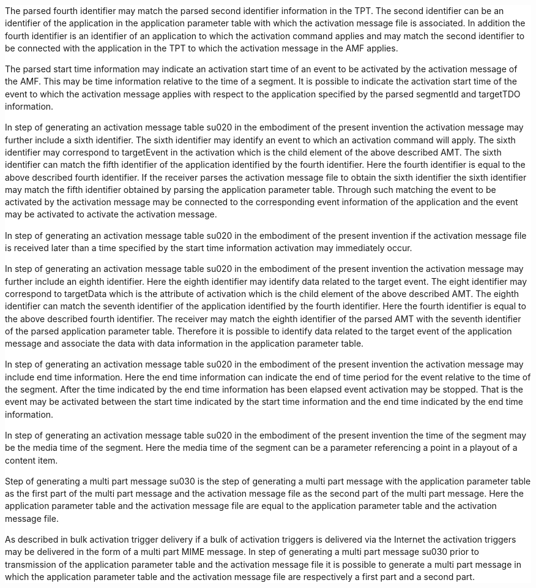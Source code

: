 The parsed fourth identifier may match the parsed second identifier information in the TPT. The second identifier can be an identifier of the application in the application parameter table with which the activation message file is associated. In addition the fourth identifier is an identifier of an application to which the activation command applies and may match the second identifier to be connected with the application in the TPT to which the activation message in the AMF applies.

The parsed start time information may indicate an activation start time of an event to be activated by the activation message of the AMF. This may be time information relative to the time of a segment. It is possible to indicate the activation start time of the event to which the activation message applies with respect to the application specified by the parsed segmentId and targetTDO information.

In step of generating an activation message table su020 in the embodiment of the present invention the activation message may further include a sixth identifier. The sixth identifier may identify an event to which an activation command will apply. The sixth identifier may correspond to targetEvent in the activation which is the child element of the above described AMT. The sixth identifier can match the fifth identifier of the application identified by the fourth identifier. Here the fourth identifier is equal to the above described fourth identifier. If the receiver parses the activation message file to obtain the sixth identifier the sixth identifier may match the fifth identifier obtained by parsing the application parameter table. Through such matching the event to be activated by the activation message may be connected to the corresponding event information of the application and the event may be activated to activate the activation message.

In step of generating an activation message table su020 in the embodiment of the present invention if the activation message file is received later than a time specified by the start time information activation may immediately occur.

In step of generating an activation message table su020 in the embodiment of the present invention the activation message may further include an eighth identifier. Here the eighth identifier may identify data related to the target event. The eight identifier may correspond to targetData which is the attribute of activation which is the child element of the above described AMT. The eighth identifier can match the seventh identifier of the application identified by the fourth identifier. Here the fourth identifier is equal to the above described fourth identifier. The receiver may match the eighth identifier of the parsed AMT with the seventh identifier of the parsed application parameter table. Therefore it is possible to identify data related to the target event of the application message and associate the data with data information in the application parameter table.

In step of generating an activation message table su020 in the embodiment of the present invention the activation message may include end time information. Here the end time information can indicate the end of time period for the event relative to the time of the segment. After the time indicated by the end time information has been elapsed event activation may be stopped. That is the event may be activated between the start time indicated by the start time information and the end time indicated by the end time information.

In step of generating an activation message table su020 in the embodiment of the present invention the time of the segment may be the media time of the segment. Here the media time of the segment can be a parameter referencing a point in a playout of a content item.

Step of generating a multi part message su030 is the step of generating a multi part message with the application parameter table as the first part of the multi part message and the activation message file as the second part of the multi part message. Here the application parameter table and the activation message file are equal to the application parameter table and the activation message file.

As described in bulk activation trigger delivery if a bulk of activation triggers is delivered via the Internet the activation triggers may be delivered in the form of a multi part MIME message. In step of generating a multi part message su030 prior to transmission of the application parameter table and the activation message file it is possible to generate a multi part message in which the application parameter table and the activation message file are respectively a first part and a second part.

